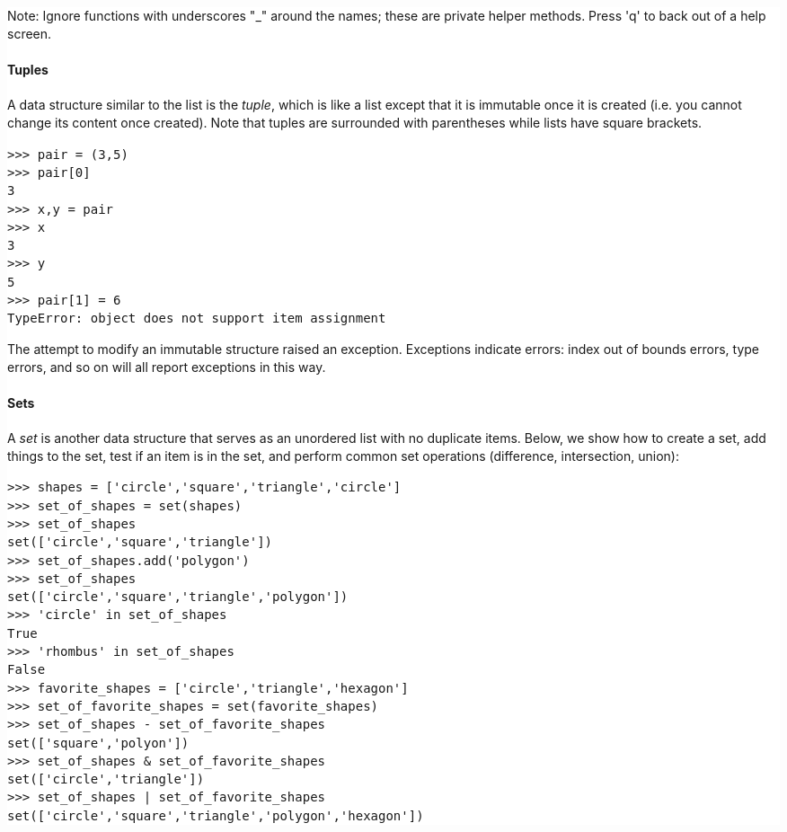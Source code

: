 </pre>

Note: Ignore functions with underscores "_" around the names; these are private helper methods. Press 'q' to back out of a help screen.

#### <a name="Tuples"></a>Tuples

A data structure similar to the list is the _tuple_, which is like a list except that it is immutable once it is created (i.e. you cannot change its content once created). Note that tuples are surrounded with parentheses while lists have square brackets.

<pre>
>>> pair = (3,5)
>>> pair[0]
3
>>> x,y = pair
>>> x
3
>>> y
5
>>> pair[1] = 6
TypeError: object does not support item assignment
</pre>

The attempt to modify an immutable structure raised an exception. Exceptions indicate errors: index out of bounds errors, type errors, and so on will all report exceptions in this way.

#### <a name="Sets"></a>Sets

A _set_ is another data structure that serves as an unordered list with no duplicate items. Below, we show how to create a set, add things to the set, test if an item is in the set, and perform common set operations (difference, intersection, union):

<pre>
>>> shapes = ['circle','square','triangle','circle']
>>> set_of_shapes = set(shapes)
>>> set_of_shapes
set(['circle','square','triangle'])
>>> set_of_shapes.add('polygon')
>>> set_of_shapes
set(['circle','square','triangle','polygon'])
>>> 'circle' in set_of_shapes
True
>>> 'rhombus' in set_of_shapes
False
>>> favorite_shapes = ['circle','triangle','hexagon']
>>> set_of_favorite_shapes = set(favorite_shapes)
>>> set_of_shapes - set_of_favorite_shapes
set(['square','polyon'])
>>> set_of_shapes & set_of_favorite_shapes
set(['circle','triangle'])
>>> set_of_shapes | set_of_favorite_shapes
set(['circle','square','triangle','polygon','hexagon'])
</pre>
